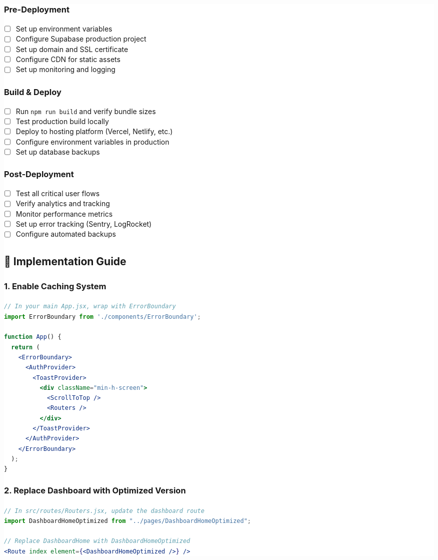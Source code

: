 ### Pre-Deployment
- [ ] Set up environment variables
- [ ] Configure Supabase production project
- [ ] Set up domain and SSL certificate
- [ ] Configure CDN for static assets
- [ ] Set up monitoring and logging

### Build & Deploy
- [ ] Run `npm run build` and verify bundle sizes
- [ ] Test production build locally
- [ ] Deploy to hosting platform (Vercel, Netlify, etc.)
- [ ] Configure environment variables in production
- [ ] Set up database backups

### Post-Deployment
- [ ] Test all critical user flows
- [ ] Verify analytics and tracking
- [ ] Monitor performance metrics
- [ ] Set up error tracking (Sentry, LogRocket)
- [ ] Configure automated backups

## 🔧 **Implementation Guide**

### 1. Enable Caching System
```jsx
// In your main App.jsx, wrap with ErrorBoundary
import ErrorBoundary from './components/ErrorBoundary';

function App() {
  return (
    <ErrorBoundary>
      <AuthProvider>
        <ToastProvider>
          <div className="min-h-screen">
            <ScrollToTop />
            <Routers />
          </div>
        </ToastProvider>
      </AuthProvider>
    </ErrorBoundary>
  );
}
```

### 2. Replace Dashboard with Optimized Version
```jsx
// In src/routes/Routers.jsx, update the dashboard route
import DashboardHomeOptimized from "../pages/DashboardHomeOptimized";

// Replace DashboardHome with DashboardHomeOptimized
<Route index element={<DashboardHomeOptimized />} />
```
